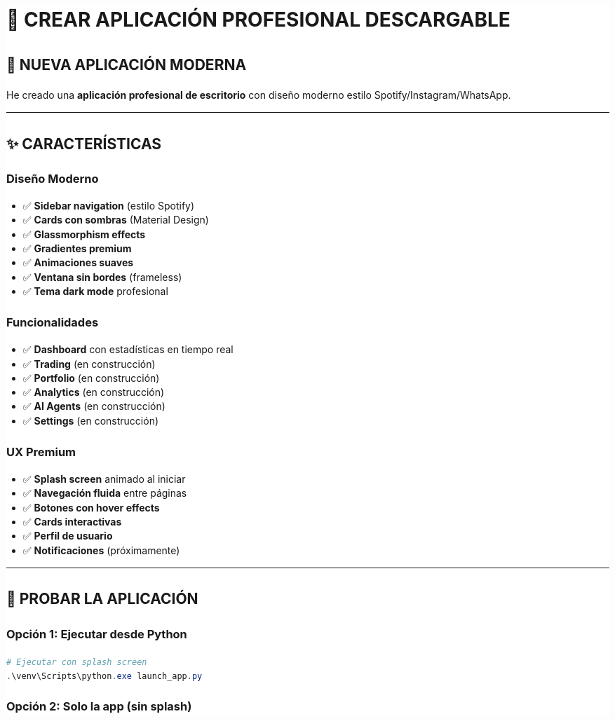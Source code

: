 

# 🎨 CREAR APLICACIÓN PROFESIONAL DESCARGABLE

## 🚀 NUEVA APLICACIÓN MODERNA

He creado una **aplicación profesional de escritorio** con diseño moderno estilo Spotify/Instagram/WhatsApp.

---

## ✨ CARACTERÍSTICAS

### **Diseño Moderno**
- ✅ **Sidebar navigation** (estilo Spotify)
- ✅ **Cards con sombras** (Material Design)
- ✅ **Glassmorphism effects**
- ✅ **Gradientes premium**
- ✅ **Animaciones suaves**
- ✅ **Ventana sin bordes** (frameless)
- ✅ **Tema dark mode** profesional

### **Funcionalidades**
- ✅ **Dashboard** con estadísticas en tiempo real
- ✅ **Trading** (en construcción)
- ✅ **Portfolio** (en construcción)
- ✅ **Analytics** (en construcción)
- ✅ **AI Agents** (en construcción)
- ✅ **Settings** (en construcción)

### **UX Premium**
- ✅ **Splash screen** animado al iniciar
- ✅ **Navegación fluida** entre páginas
- ✅ **Botones con hover effects**
- ✅ **Cards interactivas**
- ✅ **Perfil de usuario**
- ✅ **Notificaciones** (próximamente)

---

## 🎯 PROBAR LA APLICACIÓN

### **Opción 1: Ejecutar desde Python**

```powershell
# Ejecutar con splash screen
.\venv\Scripts\python.exe launch_app.py
```

### **Opción 2: Solo la app (sin splash)**
